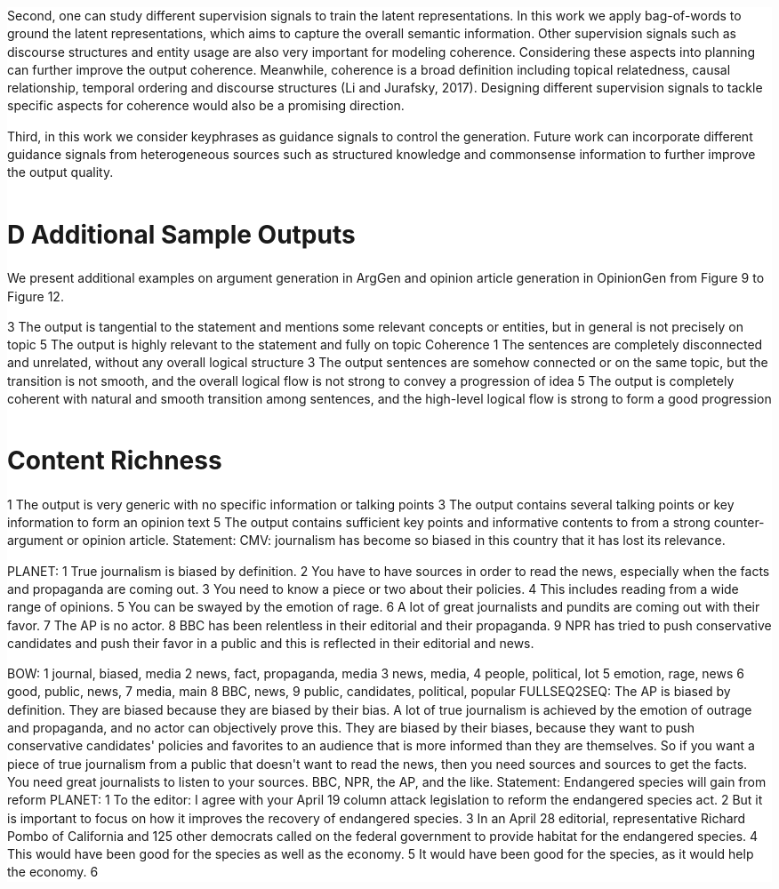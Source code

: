 Second, one can study different supervision signals to train the latent representations. In this work we apply bag-of-words to ground the latent representations, which aims to capture the overall semantic information. Other supervision signals such as discourse structures and entity usage are also very important for modeling coherence. Considering these aspects into planning can further improve the output coherence. Meanwhile, coherence is a broad definition including topical relatedness, causal relationship, temporal ordering and discourse structures (Li and Jurafsky, 2017). Designing different supervision signals to tackle specific aspects for coherence would also be a promising direction.

Third, in this work we consider keyphrases as guidance signals to control the generation. Future work can incorporate different guidance signals from heterogeneous sources such as structured knowledge and commonsense information to further improve the output quality.

# D Additional Sample Outputs

We present additional examples on argument generation in ArgGen and opinion article generation in OpinionGen from Figure 9 to Figure 12.

3 The output is tangential to the statement and mentions some relevant concepts or entities, but in general is not precisely on topic 5 The output is highly relevant to the statement and fully on topic Coherence 1 The sentences are completely disconnected and unrelated, without any overall logical structure 3 The output sentences are somehow connected or on the same topic, but the transition is not smooth, and the overall logical flow is not strong to convey a progression of idea 5 The output is completely coherent with natural and smooth transition among sentences, and the high-level logical flow is strong to form a good progression

# Content Richness

1 The output is very generic with no specific information or talking points 3 The output contains several talking points or key information to form an opinion text 5 The output contains sufficient key points and informative contents to from a strong counter-argument or opinion article. Statement: CMV: journalism has become so biased in this country that it has lost its relevance.

PLANET: 1 True journalism is biased by definition. 2 You have to have sources in order to read the news, especially when the facts and propaganda are coming out. 3 You need to know a piece or two about their policies. 4 This includes reading from a wide range of opinions. 5 You can be swayed by the emotion of rage. 6 A lot of great journalists and pundits are coming out with their favor. 7 The AP is no actor. 8 BBC has been relentless in their editorial and their propaganda. 9 NPR has tried to push conservative candidates and push their favor in a public and this is reflected in their editorial and news.

BOW: 1 journal, biased, media 2 news, fact, propaganda, media 3 news, media, 4 people, political, lot 5 emotion, rage, news 6 good, public, news, 7 media, main 8 BBC, news, 9 public, candidates, political, popular FULLSEQ2SEQ: The AP is biased by definition. They are biased because they are biased by their bias. A lot of true journalism is achieved by the emotion of outrage and propaganda, and no actor can objectively prove this. They are biased by their biases, because they want to push conservative candidates' policies and favorites to an audience that is more informed than they are themselves. So if you want a piece of true journalism from a public that doesn't want to read the news, then you need sources and sources to get the facts. You need great journalists to listen to your sources. BBC, NPR, the AP, and the like.   Statement: Endangered species will gain from reform PLANET: 1 To the editor: I agree with your April 19 column attack legislation to reform the endangered species act. 2 But it is important to focus on how it improves the recovery of endangered species. 3 In an April 28 editorial, representative Richard Pombo of California and 125 other democrats called on the federal government to provide habitat for the endangered species. 4 This would have been good for the species as well as the economy. 5 It would have been good for the species, as it would help the economy. 6

